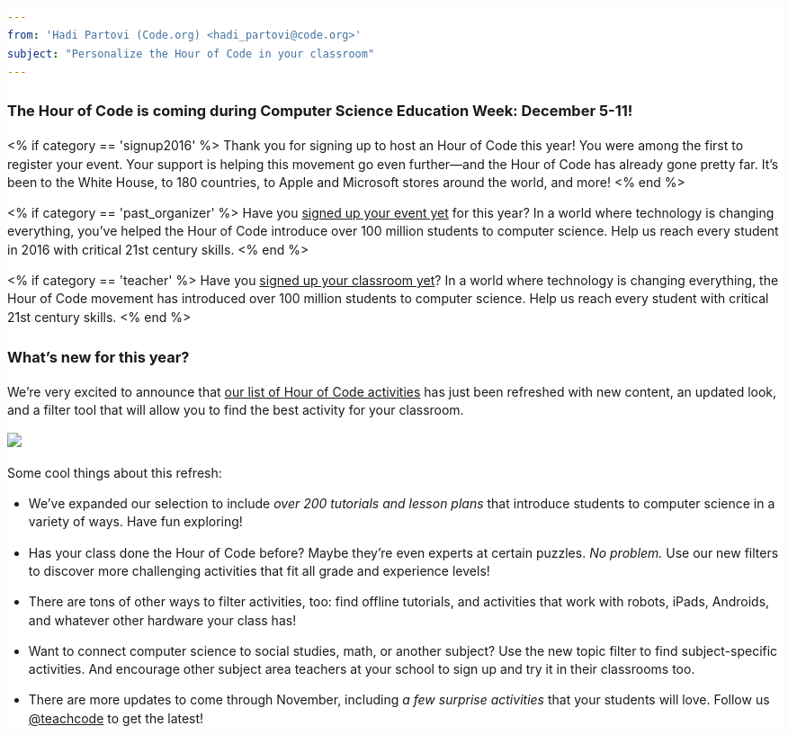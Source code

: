 ```yaml
---
from: 'Hadi Partovi (Code.org) <hadi_partovi@code.org>'
subject: "Personalize the Hour of Code in your classroom"
---
```


<h3>The Hour of Code is coming during Computer Science Education Week: December 5-11!</h3>


<% if category == 'signup2016' %>
Thank you for signing up to host an Hour of Code this year! You were among the first to register your event. Your support is helping this movement go even further—and the Hour of Code has already gone pretty far. It’s been to the White House, to 180 countries, to Apple and Microsoft stores around the world, and more!
<% end %>

<% if category == 'past_organizer' %>
Have you [signed up your event yet](http://hourofcode.com/#join) for this year? In a world where technology is changing everything, you’ve helped the Hour of Code introduce over 100 million students to computer science. Help us reach every student in 2016 with critical 21st century skills.
<% end %>

<% if category == 'teacher' %>
Have you [signed up your classroom yet](http://hourofcode.com/#join)? In a world where technology is changing everything, the Hour of Code movement has introduced over 100 million students to computer science. Help us reach every student with critical 21st century skills.
<% end %>



<h3>What’s new for this year?</h3>

We’re very excited to announce that [our list of Hour of Code activities](http://code.org/learn) has just been refreshed with new content, an updated look, and a filter tool that will allow you to find the best activity for your classroom. 


<a href="http://code.org/learn"><img src="https://s3.amazonaws.com/cdo-email-images/tutorial-preview.jpg" width="100%"/></a>


Some cool things about this refresh:

- We’ve expanded our selection to include *over 200 tutorials and lesson plans* that introduce students to computer science in a variety of ways. Have fun exploring!

- Has your class done the Hour of Code before? Maybe they’re even experts at certain puzzles. *No problem.* Use our new filters to discover more challenging activities that fit all grade and experience levels!

- There are tons of other ways to filter activities, too: find offline tutorials, and activities that work with robots, iPads, Androids, and whatever other hardware your class has!

- Want to connect computer science to social studies, math, or another subject? Use the new topic filter to find subject-specific activities. And encourage other subject area teachers at your school to sign up and try it in their classrooms too.

- There are more updates to come through November, including *a few surprise activities* that your students will love. Follow us [@teachcode](http://twitter.com/teachcode) to get the latest!
